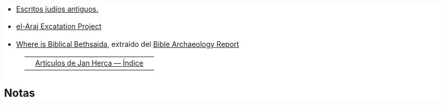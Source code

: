 - [Escritos judíos antiguos.](http://www.earlyjewishwritings.com/)

- [el-Araj Excatation Project](https://www.elarajexcavations.com/)

- [Where is Biblical Bethsaida](https://bryanwindle.files.wordpress.com/2020/03/where-is-biblical-bethsaida_winter-2020-article-extracted-1_compressed.pdf), extraído del [Bible Archaeology Report](https://biblearchaeologyreport.com)

<figure class="table chapter-navigator">
  <table>
    <tbody>
      <tr>
        <td></td>
        <td>
        <a href="/es/index/articles_jan_herca">
          <span class="mdi mdi-book-open-variant"></span><span class="pl-2">Artículos de Jan Herca — Índice</span>
        </a>
        </td>
        <td></td>
      </tr>
    </tbody>
  </table>
</figure>

## Notas

[^1]: Este libro es la novela [«Jesús de Nazaret»](/es/book/Jan_Herca/Jesus_of_Nazareth), una biografía sobre el Maestro basada en _El Libro de Urantia_ que está en preparación por el autor.
